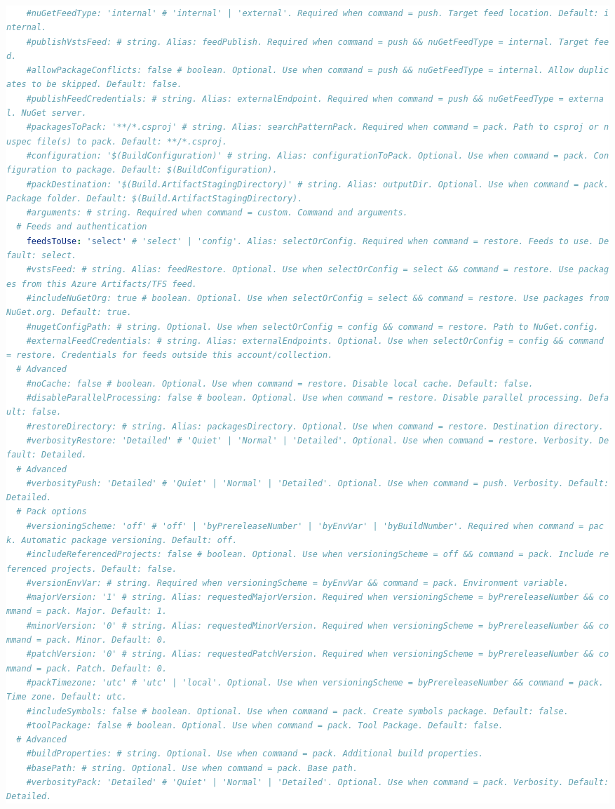 ```yaml
    #nuGetFeedType: 'internal' # 'internal' | 'external'. Required when command = push. Target feed location. Default: internal.
    #publishVstsFeed: # string. Alias: feedPublish. Required when command = push && nuGetFeedType = internal. Target feed. 
    #allowPackageConflicts: false # boolean. Optional. Use when command = push && nuGetFeedType = internal. Allow duplicates to be skipped. Default: false.
    #publishFeedCredentials: # string. Alias: externalEndpoint. Required when command = push && nuGetFeedType = external. NuGet server. 
    #packagesToPack: '**/*.csproj' # string. Alias: searchPatternPack. Required when command = pack. Path to csproj or nuspec file(s) to pack. Default: **/*.csproj.
    #configuration: '$(BuildConfiguration)' # string. Alias: configurationToPack. Optional. Use when command = pack. Configuration to package. Default: $(BuildConfiguration).
    #packDestination: '$(Build.ArtifactStagingDirectory)' # string. Alias: outputDir. Optional. Use when command = pack. Package folder. Default: $(Build.ArtifactStagingDirectory).
    #arguments: # string. Required when command = custom. Command and arguments. 
  # Feeds and authentication
    feedsToUse: 'select' # 'select' | 'config'. Alias: selectOrConfig. Required when command = restore. Feeds to use. Default: select.
    #vstsFeed: # string. Alias: feedRestore. Optional. Use when selectOrConfig = select && command = restore. Use packages from this Azure Artifacts/TFS feed. 
    #includeNuGetOrg: true # boolean. Optional. Use when selectOrConfig = select && command = restore. Use packages from NuGet.org. Default: true.
    #nugetConfigPath: # string. Optional. Use when selectOrConfig = config && command = restore. Path to NuGet.config. 
    #externalFeedCredentials: # string. Alias: externalEndpoints. Optional. Use when selectOrConfig = config && command = restore. Credentials for feeds outside this account/collection. 
  # Advanced
    #noCache: false # boolean. Optional. Use when command = restore. Disable local cache. Default: false.
    #disableParallelProcessing: false # boolean. Optional. Use when command = restore. Disable parallel processing. Default: false.
    #restoreDirectory: # string. Alias: packagesDirectory. Optional. Use when command = restore. Destination directory. 
    #verbosityRestore: 'Detailed' # 'Quiet' | 'Normal' | 'Detailed'. Optional. Use when command = restore. Verbosity. Default: Detailed.
  # Advanced
    #verbosityPush: 'Detailed' # 'Quiet' | 'Normal' | 'Detailed'. Optional. Use when command = push. Verbosity. Default: Detailed.
  # Pack options
    #versioningScheme: 'off' # 'off' | 'byPrereleaseNumber' | 'byEnvVar' | 'byBuildNumber'. Required when command = pack. Automatic package versioning. Default: off.
    #includeReferencedProjects: false # boolean. Optional. Use when versioningScheme = off && command = pack. Include referenced projects. Default: false.
    #versionEnvVar: # string. Required when versioningScheme = byEnvVar && command = pack. Environment variable. 
    #majorVersion: '1' # string. Alias: requestedMajorVersion. Required when versioningScheme = byPrereleaseNumber && command = pack. Major. Default: 1.
    #minorVersion: '0' # string. Alias: requestedMinorVersion. Required when versioningScheme = byPrereleaseNumber && command = pack. Minor. Default: 0.
    #patchVersion: '0' # string. Alias: requestedPatchVersion. Required when versioningScheme = byPrereleaseNumber && command = pack. Patch. Default: 0.
    #packTimezone: 'utc' # 'utc' | 'local'. Optional. Use when versioningScheme = byPrereleaseNumber && command = pack. Time zone. Default: utc.
    #includeSymbols: false # boolean. Optional. Use when command = pack. Create symbols package. Default: false.
    #toolPackage: false # boolean. Optional. Use when command = pack. Tool Package. Default: false.
  # Advanced
    #buildProperties: # string. Optional. Use when command = pack. Additional build properties. 
    #basePath: # string. Optional. Use when command = pack. Base path. 
    #verbosityPack: 'Detailed' # 'Quiet' | 'Normal' | 'Detailed'. Optional. Use when command = pack. Verbosity. Default: Detailed.
```
